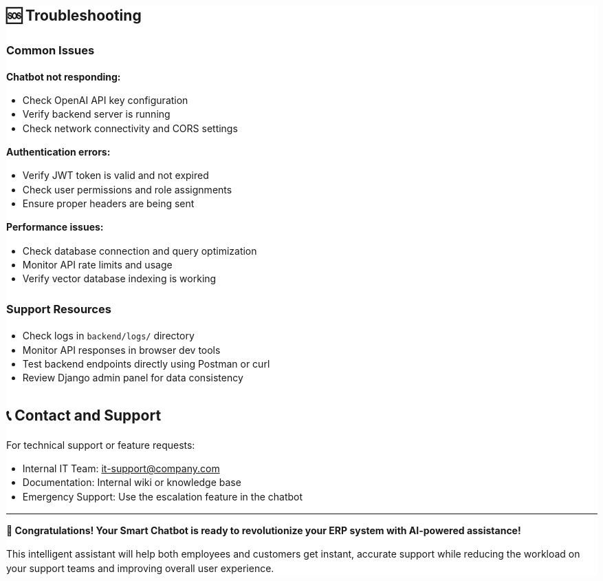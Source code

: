 ## 🆘 Troubleshooting

### Common Issues

**Chatbot not responding:**
- Check OpenAI API key configuration
- Verify backend server is running
- Check network connectivity and CORS settings

**Authentication errors:**
- Verify JWT token is valid and not expired
- Check user permissions and role assignments
- Ensure proper headers are being sent

**Performance issues:**
- Check database connection and query optimization
- Monitor API rate limits and usage
- Verify vector database indexing is working

### Support Resources
- Check logs in `backend/logs/` directory
- Monitor API responses in browser dev tools
- Test backend endpoints directly using Postman or curl
- Review Django admin panel for data consistency

## 📞 Contact and Support

For technical support or feature requests:
- Internal IT Team: it-support@company.com
- Documentation: Internal wiki or knowledge base
- Emergency Support: Use the escalation feature in the chatbot

---

**🎉 Congratulations! Your Smart Chatbot is ready to revolutionize your ERP system with AI-powered assistance!**

This intelligent assistant will help both employees and customers get instant, accurate support while reducing the workload on your support teams and improving overall user experience.
